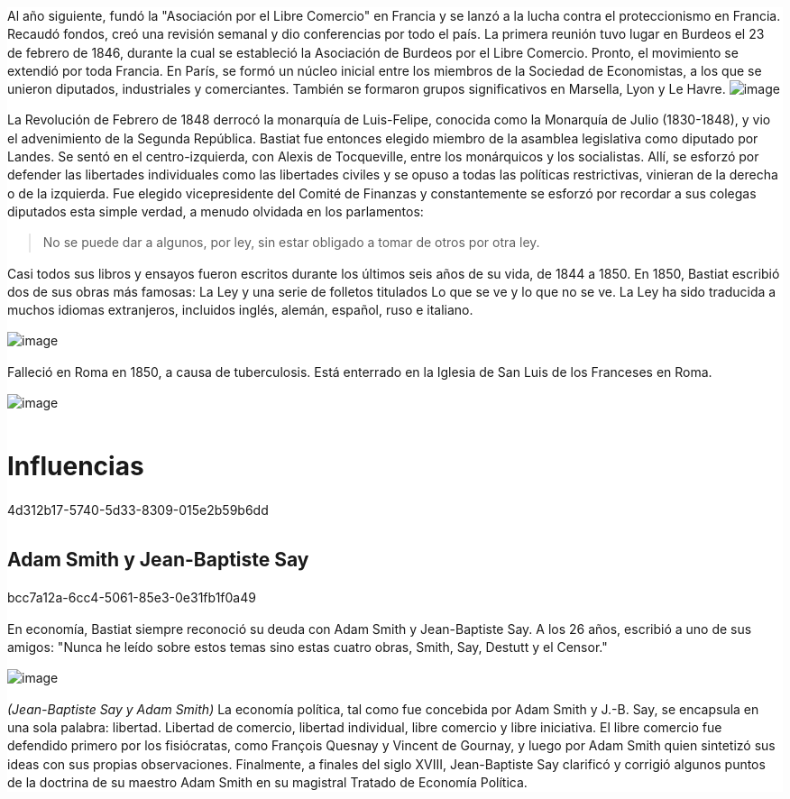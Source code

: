 Al año siguiente, fundó la "Asociación por el Libre Comercio" en Francia y se lanzó a la lucha contra el proteccionismo en Francia. Recaudó fondos, creó una revisión semanal y dio conferencias por todo el país.
La primera reunión tuvo lugar en Burdeos el 23 de febrero de 1846, durante la cual se estableció la Asociación de Burdeos por el Libre Comercio. Pronto, el movimiento se extendió por toda Francia. En París, se formó un núcleo inicial entre los miembros de la Sociedad de Economistas, a los que se unieron diputados, industriales y comerciantes. También se formaron grupos significativos en Marsella, Lyon y Le Havre. ![image](assets/image/00/IMG24.webp)

La Revolución de Febrero de 1848 derrocó la monarquía de Luis-Felipe, conocida como la Monarquía de Julio (1830-1848), y vio el advenimiento de la Segunda República. Bastiat fue entonces elegido miembro de la asamblea legislativa como diputado por Landes. Se sentó en el centro-izquierda, con Alexis de Tocqueville, entre los monárquicos y los socialistas. Allí, se esforzó por defender las libertades individuales como las libertades civiles y se opuso a todas las políticas restrictivas, vinieran de la derecha o de la izquierda. Fue elegido vicepresidente del Comité de Finanzas y constantemente se esforzó por recordar a sus colegas diputados esta simple verdad, a menudo olvidada en los parlamentos:

> No se puede dar a algunos, por ley, sin estar obligado a tomar de otros por otra ley.

Casi todos sus libros y ensayos fueron escritos durante los últimos seis años de su vida, de 1844 a 1850. En 1850, Bastiat escribió dos de sus obras más famosas: La Ley y una serie de folletos titulados Lo que se ve y lo que no se ve. La Ley ha sido traducida a muchos idiomas extranjeros, incluidos inglés, alemán, español, ruso e italiano.

![image](assets/image/00/IMG17.webp)

Falleció en Roma en 1850, a causa de tuberculosis. Está enterrado en la Iglesia de San Luis de los Franceses en Roma.

![image](assets/image/00/IMG25.webp)

# Influencias

<partId>4d312b17-5740-5d33-8309-015e2b59b6dd</partId>

## Adam Smith y Jean-Baptiste Say

<chapterId>bcc7a12a-6cc4-5061-85e3-0e31fb1f0a49</chapterId>

En economía, Bastiat siempre reconoció su deuda con Adam Smith y Jean-Baptiste Say. A los 26 años, escribió a uno de sus amigos: "Nunca he leído sobre estos temas sino estas cuatro obras, Smith, Say, Destutt y el Censor."

![image](assets/image/01/IMG02.webp)

_(Jean-Baptiste Say y Adam Smith)_
La economía política, tal como fue concebida por Adam Smith y J.-B. Say, se encapsula en una sola palabra: libertad. Libertad de comercio, libertad individual, libre comercio y libre iniciativa. El libre comercio fue defendido primero por los fisiócratas, como François Quesnay y Vincent de Gournay, y luego por Adam Smith quien sintetizó sus ideas con sus propias observaciones. Finalmente, a finales del siglo XVIII, Jean-Baptiste Say clarificó y corrigió algunos puntos de la doctrina de su maestro Adam Smith en su magistral Tratado de Economía Política.
